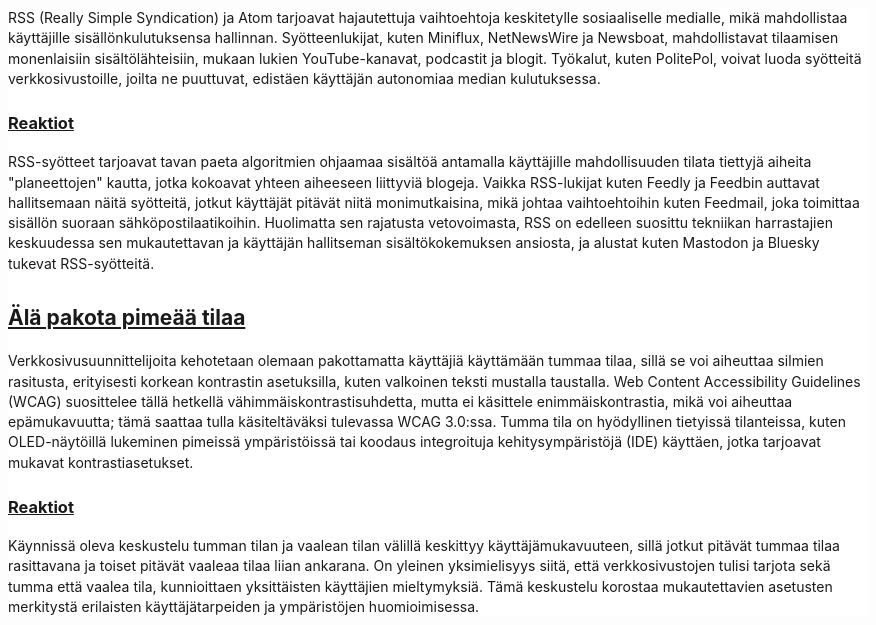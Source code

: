 RSS (Really Simple Syndication) ja Atom tarjoavat hajautettuja vaihtoehtoja keskitetylle sosiaaliselle medialle, mikä mahdollistaa käyttäjille sisällönkulutuksensa hallinnan. Syötteenlukijat, kuten Miniflux, NetNewsWire ja Newsboat, mahdollistavat tilaamisen monenlaisiin sisältölähteisiin, mukaan lukien YouTube-kanavat, podcastit ja blogit. Työkalut, kuten PolitePol, voivat luoda syötteitä verkkosivustoille, joilta ne puuttuvat, edistäen käyttäjän autonomiaa median kulutuksessa.

### [Reaktiot](https://news.ycombinator.com/item?id=42761219)

RSS-syötteet tarjoavat tavan paeta algoritmien ohjaamaa sisältöä antamalla käyttäjille mahdollisuuden tilata tiettyjä aiheita "planeettojen" kautta, jotka kokoavat yhteen aiheeseen liittyviä blogeja. Vaikka RSS-lukijat kuten Feedly ja Feedbin auttavat hallitsemaan näitä syötteitä, jotkut käyttäjät pitävät niitä monimutkaisina, mikä johtaa vaihtoehtoihin kuten Feedmail, joka toimittaa sisällön suoraan sähköpostilaatikoihin. Huolimatta sen rajatusta vetovoimasta, RSS on edelleen suosittu tekniikan harrastajien keskuudessa sen mukautettavan ja käyttäjän hallitseman sisältökokemuksen ansiosta, ja alustat kuten Mastodon ja Bluesky tukevat RSS-syötteitä.

## [Älä pakota pimeää tilaa](https://iamvishnu.com/posts/please-dont-force-dark-mode)

Verkkosivusuunnittelijoita kehotetaan olemaan pakottamatta käyttäjiä käyttämään tummaa tilaa, sillä se voi aiheuttaa silmien rasitusta, erityisesti korkean kontrastin asetuksilla, kuten valkoinen teksti mustalla taustalla. Web Content Accessibility Guidelines (WCAG) suosittelee tällä hetkellä vähimmäiskontrastisuhdetta, mutta ei käsittele enimmäiskontrastia, mikä voi aiheuttaa epämukavuutta; tämä saattaa tulla käsiteltäväksi tulevassa WCAG 3.0:ssa. Tumma tila on hyödyllinen tietyissä tilanteissa, kuten OLED-näytöillä lukeminen pimeissä ympäristöissä tai koodaus integroituja kehitysympäristöjä (IDE) käyttäen, jotka tarjoavat mukavat kontrastiasetukset.

### [Reaktiot](https://news.ycombinator.com/item?id=42762054)

Käynnissä oleva keskustelu tumman tilan ja vaalean tilan välillä keskittyy käyttäjämukavuuteen, sillä jotkut pitävät tummaa tilaa rasittavana ja toiset pitävät vaaleaa tilaa liian ankarana. On yleinen yksimielisyys siitä, että verkkosivustojen tulisi tarjota sekä tumma että vaalea tila, kunnioittaen yksittäisten käyttäjien mieltymyksiä. Tämä keskustelu korostaa mukautettavien asetusten merkitystä erilaisten käyttäjätarpeiden ja ympäristöjen huomioimisessa.

<head>
  <meta property="og:title" content="On aika tehdä tietotekniikasta jälleen henkilökohtaista" />
  <meta property="og:type" content="website" />
  <meta property="og:image" content="https://og.cho.sh/api/og/?title=On%20aika%20tehd%C3%A4%20tietotekniikasta%20j%C3%A4lleen%20henkil%C3%B6kohtaista&subheading=maanantaina%2020.%20tammikuuta%202025%3A%20Hacker%20News%20yhteenveto" />
</head>
